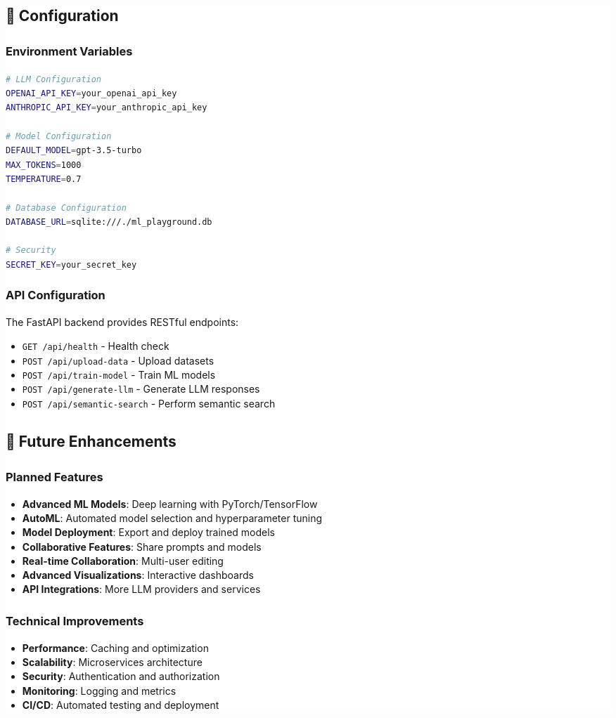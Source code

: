 ## 🔧 Configuration

### Environment Variables

```bash
# LLM Configuration
OPENAI_API_KEY=your_openai_api_key
ANTHROPIC_API_KEY=your_anthropic_api_key

# Model Configuration
DEFAULT_MODEL=gpt-3.5-turbo
MAX_TOKENS=1000
TEMPERATURE=0.7

# Database Configuration
DATABASE_URL=sqlite:///./ml_playground.db

# Security
SECRET_KEY=your_secret_key
```

### API Configuration

The FastAPI backend provides RESTful endpoints:

- `GET /api/health` - Health check
- `POST /api/upload-data` - Upload datasets
- `POST /api/train-model` - Train ML models
- `POST /api/generate-llm` - Generate LLM responses
- `POST /api/semantic-search` - Perform semantic search

## 🚀 Future Enhancements

### Planned Features

- **Advanced ML Models**: Deep learning with PyTorch/TensorFlow
- **AutoML**: Automated model selection and hyperparameter tuning
- **Model Deployment**: Export and deploy trained models
- **Collaborative Features**: Share prompts and models
- **Real-time Collaboration**: Multi-user editing
- **Advanced Visualizations**: Interactive dashboards
- **API Integrations**: More LLM providers and services

### Technical Improvements

- **Performance**: Caching and optimization
- **Scalability**: Microservices architecture
- **Security**: Authentication and authorization
- **Monitoring**: Logging and metrics
- **CI/CD**: Automated testing and deployment
